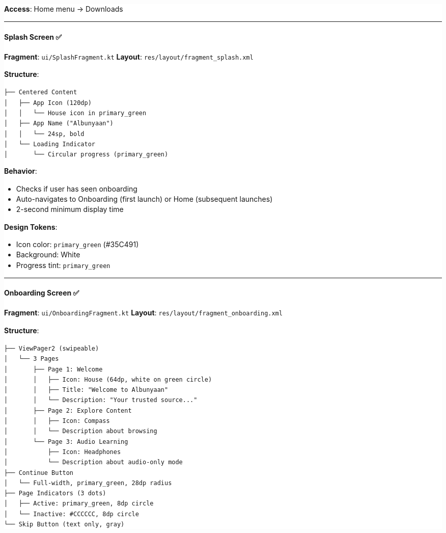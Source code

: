 **Access**: Home menu → Downloads

---

#### Splash Screen ✅
**Fragment**: `ui/SplashFragment.kt`
**Layout**: `res/layout/fragment_splash.xml`

**Structure**:
```
├── Centered Content
│   ├── App Icon (120dp)
│   │   └── House icon in primary_green
│   ├── App Name ("Albunyaan")
│   │   └── 24sp, bold
│   └── Loading Indicator
│       └── Circular progress (primary_green)
```

**Behavior**:
- Checks if user has seen onboarding
- Auto-navigates to Onboarding (first launch) or Home (subsequent launches)
- 2-second minimum display time

**Design Tokens**:
- Icon color: `primary_green` (#35C491)
- Background: White
- Progress tint: `primary_green`

---

#### Onboarding Screen ✅
**Fragment**: `ui/OnboardingFragment.kt`
**Layout**: `res/layout/fragment_onboarding.xml`

**Structure**:
```
├── ViewPager2 (swipeable)
│   └── 3 Pages
│       ├── Page 1: Welcome
│       │   ├── Icon: House (64dp, white on green circle)
│       │   ├── Title: "Welcome to Albunyaan"
│       │   └── Description: "Your trusted source..."
│       ├── Page 2: Explore Content
│       │   ├── Icon: Compass
│       │   └── Description about browsing
│       └── Page 3: Audio Learning
│           ├── Icon: Headphones
│           └── Description about audio-only mode
├── Continue Button
│   └── Full-width, primary_green, 28dp radius
├── Page Indicators (3 dots)
│   ├── Active: primary_green, 8dp circle
│   └── Inactive: #CCCCCC, 8dp circle
└── Skip Button (text only, gray)
```
